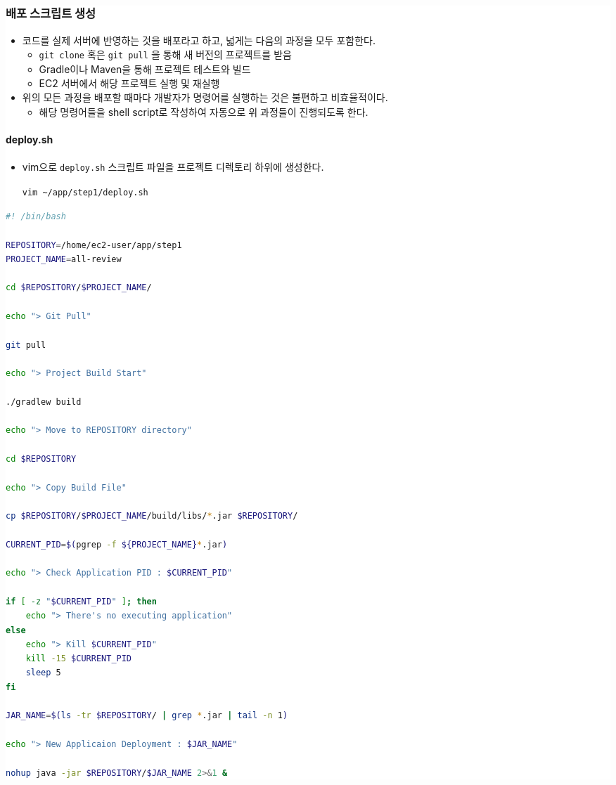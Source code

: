 

### 배포 스크립트 생성

- 코드를 실제 서버에 반영하는 것을 배포라고 하고, 넓게는 다음의 과정을 모두 포함한다.
  - `git clone` 혹은 `git pull` 을 통해 새 버전의 프로젝트를 받음
  - Gradle이나 Maven을 통해 프로젝트 테스트와 빌드
  - EC2 서버에서 해당 프로젝트 실행 및 재실행
- 위의 모든 과정을 배포할 때마다 개발자가 명령어를 실행하는 것은 불편하고 비효율적이다.
  - 해당 명령어들을 shell script로 작성하여 자동으로 위 과정들이 진행되도록 한다.



#### deploy.sh 

- vim으로 `deploy.sh` 스크립트 파일을 프로젝트 디렉토리 하위에 생성한다.

  ```
  vim ~/app/step1/deploy.sh
  ```

```sh
#! /bin/bash

REPOSITORY=/home/ec2-user/app/step1
PROJECT_NAME=all-review

cd $REPOSITORY/$PROJECT_NAME/

echo "> Git Pull"

git pull

echo "> Project Build Start"

./gradlew build

echo "> Move to REPOSITORY directory"

cd $REPOSITORY

echo "> Copy Build File"

cp $REPOSITORY/$PROJECT_NAME/build/libs/*.jar $REPOSITORY/

CURRENT_PID=$(pgrep -f ${PROJECT_NAME}*.jar)

echo "> Check Application PID : $CURRENT_PID"

if [ -z "$CURRENT_PID" ]; then
	echo "> There's no executing application"
else
	echo "> Kill $CURRENT_PID"
	kill -15 $CURRENT_PID
	sleep 5
fi

JAR_NAME=$(ls -tr $REPOSITORY/ | grep *.jar | tail -n 1)

echo "> New Applicaion Deployment : $JAR_NAME"

nohup java -jar $REPOSITORY/$JAR_NAME 2>&1 &
```
